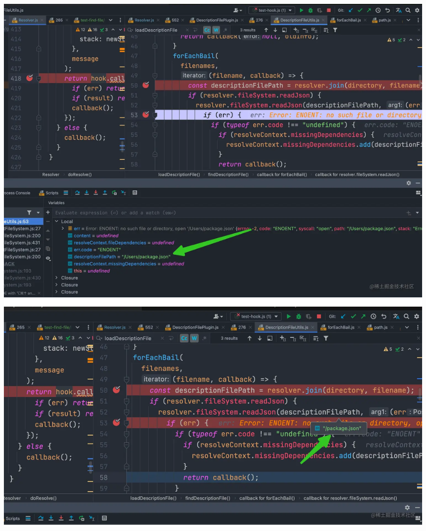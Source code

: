 ![image.png](耗时7个小时，用近50张图来学习enhance-resolve中的数据流动和插件调度机制/5c6e25b9fa7e4b258eba172a0672b823~tplv-k3u1fbpfcp-zoom-in-crop-mark:1512:0:0:0-20230715134645810.png)

![image.png](耗时7个小时，用近50张图来学习enhance-resolve中的数据流动和插件调度机制/5da9d77fe59545c5952ed3f0a1ae18c2~tplv-k3u1fbpfcp-zoom-in-crop-mark:1512:0:0:0-20230715134645898.png)
